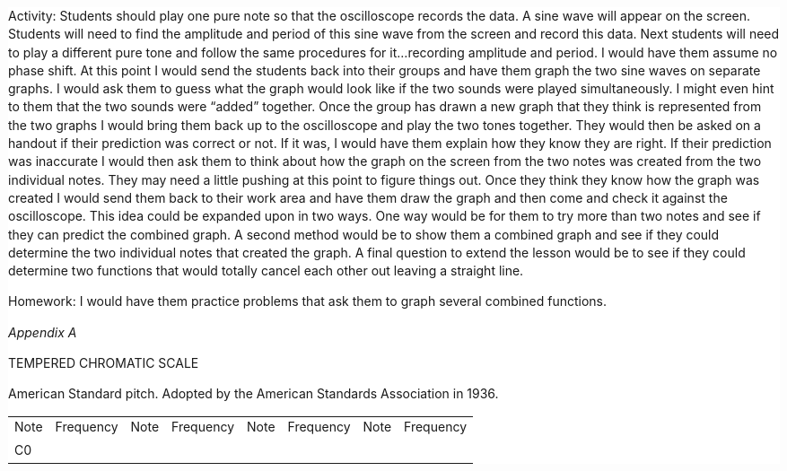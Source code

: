   Activity:  Students should play one pure note so that the oscilloscope records the data.  A sine wave will appear on the screen.  Students will need to find the amplitude and period of this sine wave from the screen and record this data.  Next students will need to play a different pure tone and follow the same procedures for it…recording amplitude and period.  I would have them assume no phase shift.  At this point I would send the students back into their groups and have them graph the two sine waves on separate graphs.  I would ask them to guess what the graph would look like if the two sounds were played simultaneously.  I might even hint to them that the two sounds were “added” together.  Once the group has drawn a new graph that they think is represented from the two graphs I would bring them back up to the oscilloscope and play the two tones together.  They would then be asked on a handout if their prediction was correct or not.  If it was, I would have them explain how they know they are right.  If their prediction was inaccurate I would then ask them to think about how the graph on the screen from the two notes was created from the two individual notes.  They may need a little pushing at this point to figure things out.  Once they think they know how the graph was created I would send them back to their work area and have them draw the graph and then come and check it against the oscilloscope.  This idea could be expanded upon in two ways. One way would be for them to try more than two notes and see if they can predict the combined graph.  A second method would be to show them a combined graph and see if they could determine the two individual notes that created the graph.  A final question to extend the lesson would be to see if they could determine two functions that would totally cancel each other out leaving a straight line.
 </p>
 <p>
  Homework:  I would have them practice problems that ask them to graph several combined functions.
 </p>
<p>
  <i>
   Appendix A
  </i>
 </p>
 <p>
  TEMPERED CHROMATIC SCALE
 </p>
 <p>
  American Standard pitch.  Adopted by the American Standards Association in 1936.
 </p>
<table border="0">
  <tr>
   <td>
    Note
   </td>
   <td>
    Frequency
   </td>
   <td>
    Note
   </td>
   <td>
    Frequency
   </td>
   <td>
    Note
   </td>
   <td>
    Frequency
   </td>
   <td>
    Note
   </td>
   <td>
    Frequency
   </td>
  </tr>
  <tr>
   <td>
    C0